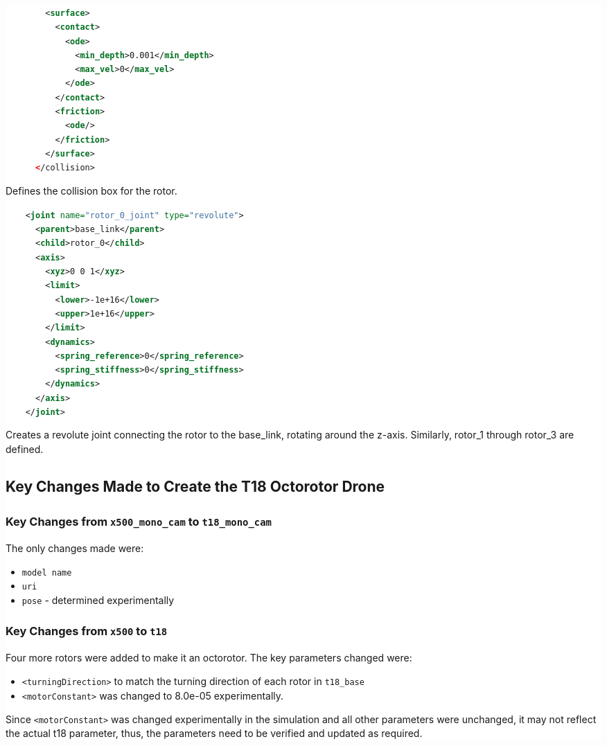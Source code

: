 ```xml
        <surface>
          <contact>
            <ode>
              <min_depth>0.001</min_depth>
              <max_vel>0</max_vel>
            </ode>
          </contact>
          <friction>
            <ode/>
          </friction>
        </surface>
      </collision>
```
Defines the collision box for the rotor.
```xml
    <joint name="rotor_0_joint" type="revolute">
      <parent>base_link</parent>
      <child>rotor_0</child>
      <axis>
        <xyz>0 0 1</xyz>
        <limit>
          <lower>-1e+16</lower>
          <upper>1e+16</upper>
        </limit>
        <dynamics>
          <spring_reference>0</spring_reference>
          <spring_stiffness>0</spring_stiffness>
        </dynamics>
      </axis>
    </joint>
```
Creates a revolute joint connecting the rotor to the base_link, rotating around the z-axis.
Similarly, rotor_1 through rotor_3 are defined.

## Key Changes Made to Create the T18 Octorotor Drone
### Key Changes from `x500_mono_cam` to `t18_mono_cam`
The only changes made were:
- `model name`
- `uri`
- `pose` - determined experimentally

### Key Changes from `x500` to `t18`
Four more rotors were added to make it an octorotor. The key parameters changed were:
- `<turningDirection>` to match the turning direction of each rotor in `t18_base`
- `<motorConstant>` was changed to 8.0e-05 experimentally.

Since `<motorConstant>` was changed experimentally in the simulation and all other parameters were unchanged, it may not reflect the actual t18 parameter, thus, the parameters need to be verified and updated as required.
